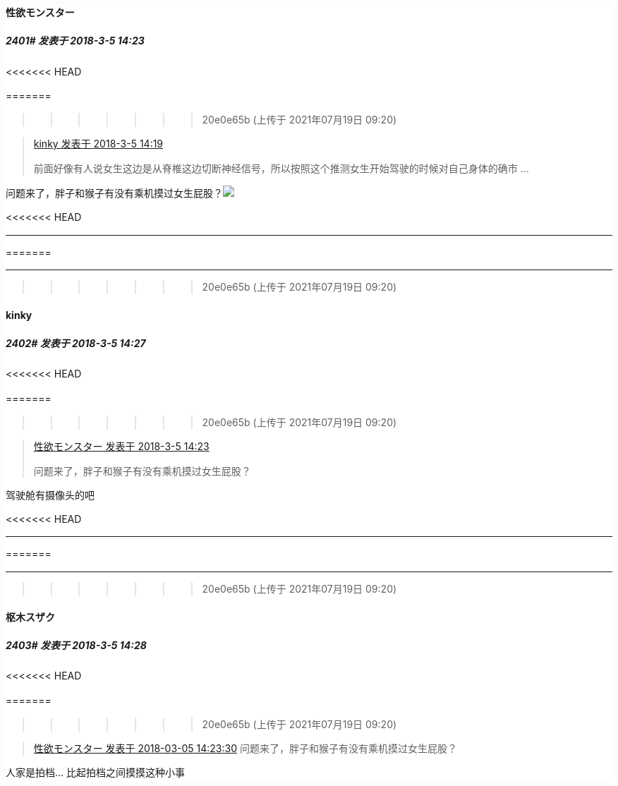 ####  性欲モンスター  
##### 2401#       发表于 2018-3-5 14:23


<<<<<<< HEAD

=======
>>>>>>> 20e0e65b (上传于 2021年07月19日 09:20)
<blockquote><a href="httphttps://bbs.saraba1st.com/2b/forum.php?mod=redirect&amp;goto=findpost&amp;pid=38748352&amp;ptid=1585473" target="_blank">kinky 发表于 2018-3-5 14:19</a>

前面好像有人说女生这边是从脊椎这边切断神经信号，所以按照这个推测女生开始驾驶的时候对自己身体的确市 ...</blockquote>
问题来了，胖子和猴子有没有乘机摸过女生屁股？<img src="https://static.saraba1st.com/image/smiley/face2017/067.png" referrerpolicy="no-referrer">


<<<<<<< HEAD





*****
=======
*****
>>>>>>> 20e0e65b (上传于 2021年07月19日 09:20)

####  kinky  
##### 2402#       发表于 2018-3-5 14:27


<<<<<<< HEAD

=======
>>>>>>> 20e0e65b (上传于 2021年07月19日 09:20)
<blockquote><a href="httphttps://bbs.saraba1st.com/2b/forum.php?mod=redirect&amp;goto=findpost&amp;pid=38748396&amp;ptid=1585473" target="_blank">性欲モンスター 发表于 2018-3-5 14:23</a>

问题来了，胖子和猴子有没有乘机摸过女生屁股？</blockquote>
驾驶舱有摄像头的吧


<<<<<<< HEAD





*****
=======
*****
>>>>>>> 20e0e65b (上传于 2021年07月19日 09:20)

####  枢木スザク  
##### 2403#       发表于 2018-3-5 14:28


<<<<<<< HEAD

=======
>>>>>>> 20e0e65b (上传于 2021年07月19日 09:20)
<blockquote><a href="httphttps://bbs.saraba1st.com/2b/forum.php?mod=redirect&amp;goto=findpost&amp;pid=38748396&amp;ptid=1585473" target="_blank">性欲モンスター 发表于 2018-03-05 14:23:30</a>
问题来了，胖子和猴子有没有乘机摸过女生屁股？</blockquote>人家是拍档...
比起拍档之间摸摸这种小事
